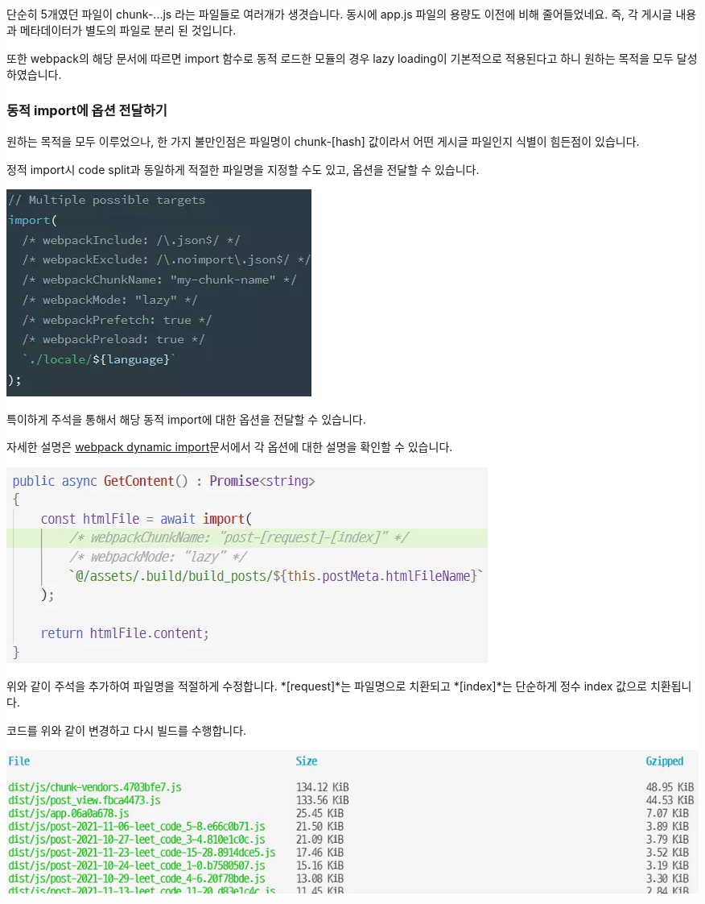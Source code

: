 단순히 5개였던 파일이 chunk-...js 라는 파일들로 여러개가 생겻습니다. 동시에 app.js 파일의 용량도 이전에 비해 줄어들었네요. 즉, 각 게시글 내용과 메타데이터가 별도의 파일로 분리 된 것입니다.

또한 webpack의 해당 문서에 따르면 import 함수로 동적 로드한 모듈의 경우 lazy loading이 기본적으로 적용된다고 하니 원하는 목적을 모두 달성하였습니다.

### 동적 import에 옵션 전달하기
원하는 목적을 모두 이루었으나, 한 가지 불만인점은 파일명이 chunk-[hash] 값이라서 어떤 게시글 파일인지 식별이 힘든점이 있습니다.

정적 import시 code split과 동일하게 적절한 파일명을 지정할 수도 있고, 옵션을 전달할 수 있습니다.

![](./assets/images/11-23_vue_code_split/webpack_dynamic_import_options.webp)

특이하게 주석을 통해서 해당 동적 import에 대한 옵션을 전달할 수 있습니다.

자세한 설명은 [webpack dynamic import](https://webpack.js.org/api/module-methods/#dynamic-expressions-in-import)문서에서 각 옵션에 대한 설명을 확인할 수 있습니다.

![](./assets/images/11-23_vue_code_split/getcontent.webp)

위와 같이 주석을 추가하여 파일명을 적절하게 수정합니다. *[request]*는 파일명으로 치환되고 *[index]*는 단순하게 정수 index 값으로 치환됩니다.

코드를 위와 같이 변경하고 다시 빌드를 수행합니다.

![](./assets/images/11-23_vue_code_split/split_build.webp)
